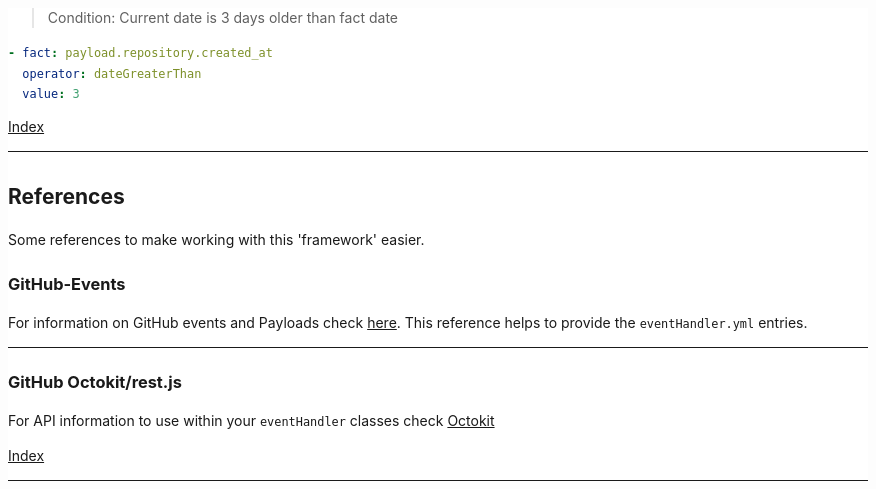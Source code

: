   > Condition: Current date is 3 days older than fact date

  ``` yaml
  - fact: payload.repository.created_at
    operator: dateGreaterThan
    value: 3
  ```

[Index](#Index)

---

## References

Some references to make working with this 'framework' easier.

### GitHub-Events

For information on GitHub events and Payloads check [here](https://developer.github.com/webhooks/event-payloads/). This reference helps to provide the `eventHandler.yml` entries.

---

### GitHub Octokit/rest.js

For API information to use within your `eventHandler` classes check [Octokit](https://octokit.github.io/rest.js)
  
[Index](#Index)

---
